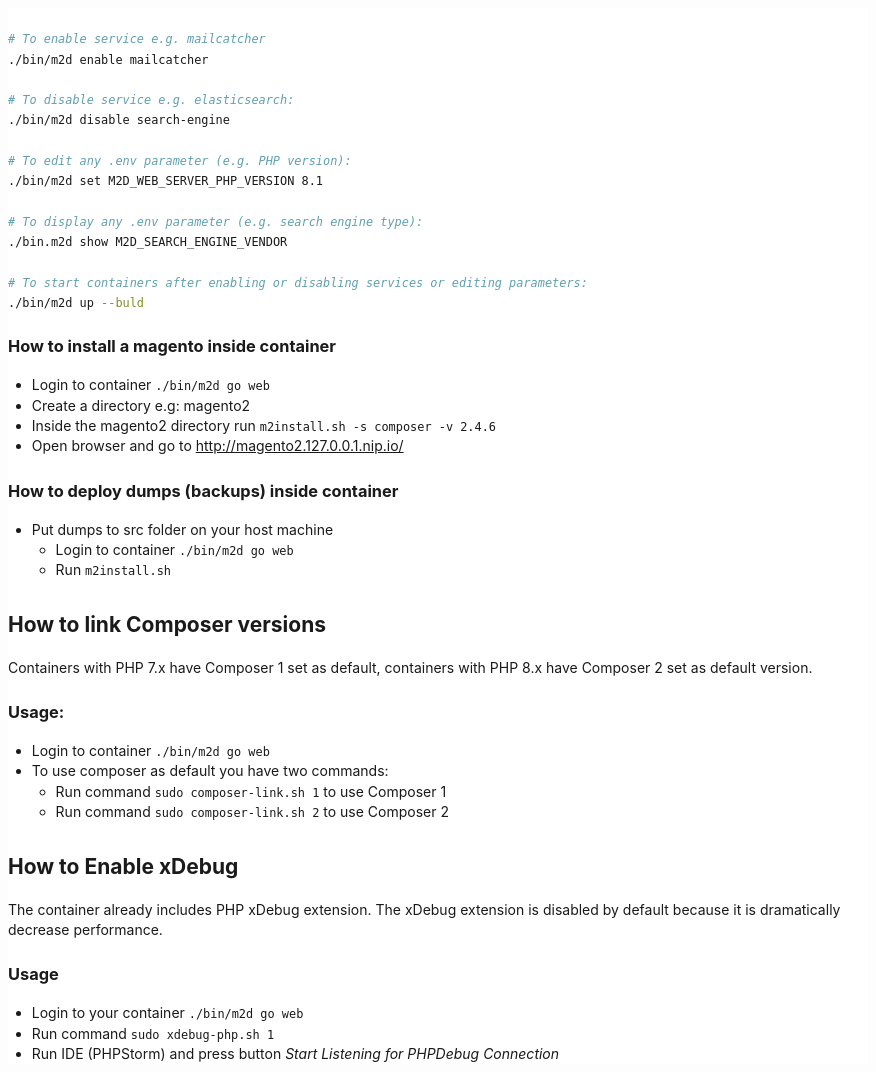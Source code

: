 ```bash

# To enable service e.g. mailcatcher
./bin/m2d enable mailcatcher

# To disable service e.g. elasticsearch:
./bin/m2d disable search-engine

# To edit any .env parameter (e.g. PHP version):
./bin/m2d set M2D_WEB_SERVER_PHP_VERSION 8.1

# To display any .env parameter (e.g. search engine type):
./bin.m2d show M2D_SEARCH_ENGINE_VENDOR

# To start containers after enabling or disabling services or editing parameters:
./bin/m2d up --buld
```


### How to install a magento inside container
   - Login to container `./bin/m2d go web`
   - Create a directory e.g: magento2
   - Inside the magento2 directory run `m2install.sh -s composer -v 2.4.6`
   - Open browser and go to http://magento2.127.0.0.1.nip.io/

### How to deploy dumps (backups) inside container
 - Put dumps to src folder on your host machine
   - Login to container `./bin/m2d go web`
   - Run `m2install.sh`

## How to link Composer versions

Containers with PHP 7.x have Composer 1 set as default, containers with PHP 8.x have Composer 2 set as default version.

### Usage:
- Login to container `./bin/m2d go web`
- To use composer as default you have two commands:
  - Run command `sudo composer-link.sh 1` to use Composer 1
  - Run command `sudo composer-link.sh 2` to use Composer 2

## How to Enable xDebug

The container already includes PHP xDebug extension. The xDebug extension is disabled by default because
it is dramatically decrease performance.

### Usage
 - Login to your container `./bin/m2d go web`
 - Run command `sudo xdebug-php.sh 1`
 - Run IDE (PHPStorm) and press button _Start Listening for PHPDebug Connection_
